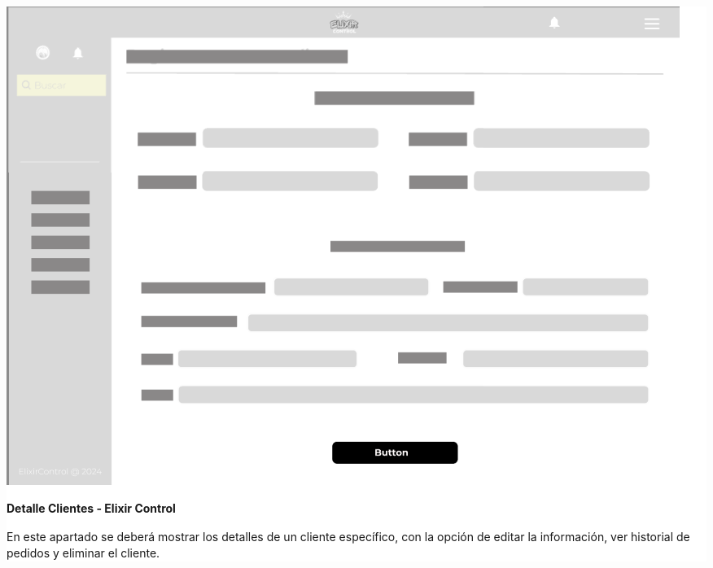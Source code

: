 ![text](../assets/img/chapter-IV/9.png) 

**Detalle Clientes - Elixir Control**

En este apartado se deberá mostrar los detalles de un cliente específico, con la opción de editar la información, ver historial de pedidos y eliminar el cliente.
